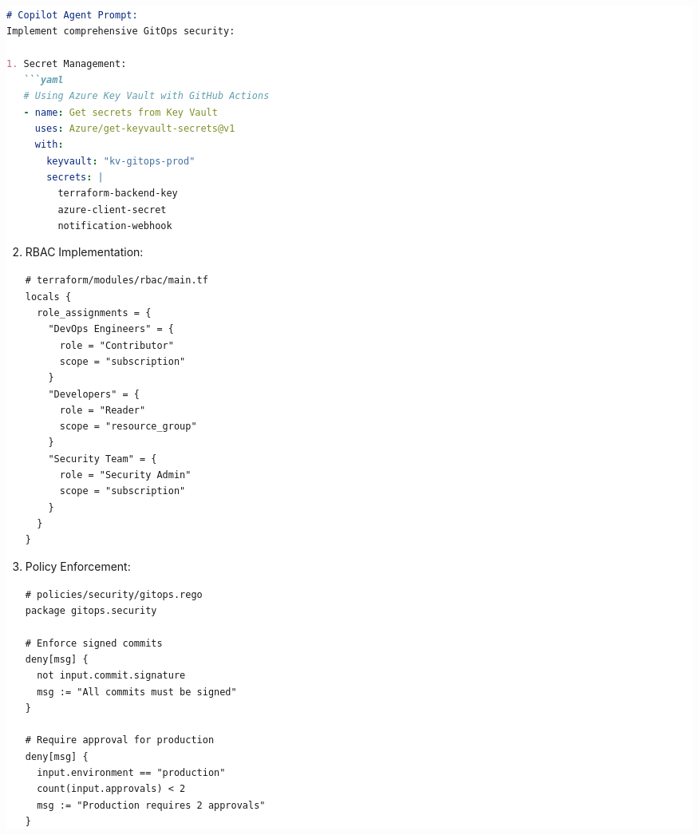 ```markdown
# Copilot Agent Prompt:
Implement comprehensive GitOps security:

1. Secret Management:
   ```yaml
   # Using Azure Key Vault with GitHub Actions
   - name: Get secrets from Key Vault
     uses: Azure/get-keyvault-secrets@v1
     with:
       keyvault: "kv-gitops-prod"
       secrets: |
         terraform-backend-key
         azure-client-secret
         notification-webhook
   ```

2. RBAC Implementation:
   ```hcl
   # terraform/modules/rbac/main.tf
   locals {
     role_assignments = {
       "DevOps Engineers" = {
         role = "Contributor"
         scope = "subscription"
       }
       "Developers" = {
         role = "Reader"
         scope = "resource_group"
       }
       "Security Team" = {
         role = "Security Admin"
         scope = "subscription"
       }
     }
   }
   ```

3. Policy Enforcement:
   ```rego
   # policies/security/gitops.rego
   package gitops.security
   
   # Enforce signed commits
   deny[msg] {
     not input.commit.signature
     msg := "All commits must be signed"
   }
   
   # Require approval for production
   deny[msg] {
     input.environment == "production"
     count(input.approvals) < 2
     msg := "Production requires 2 approvals"
   }
   ```
